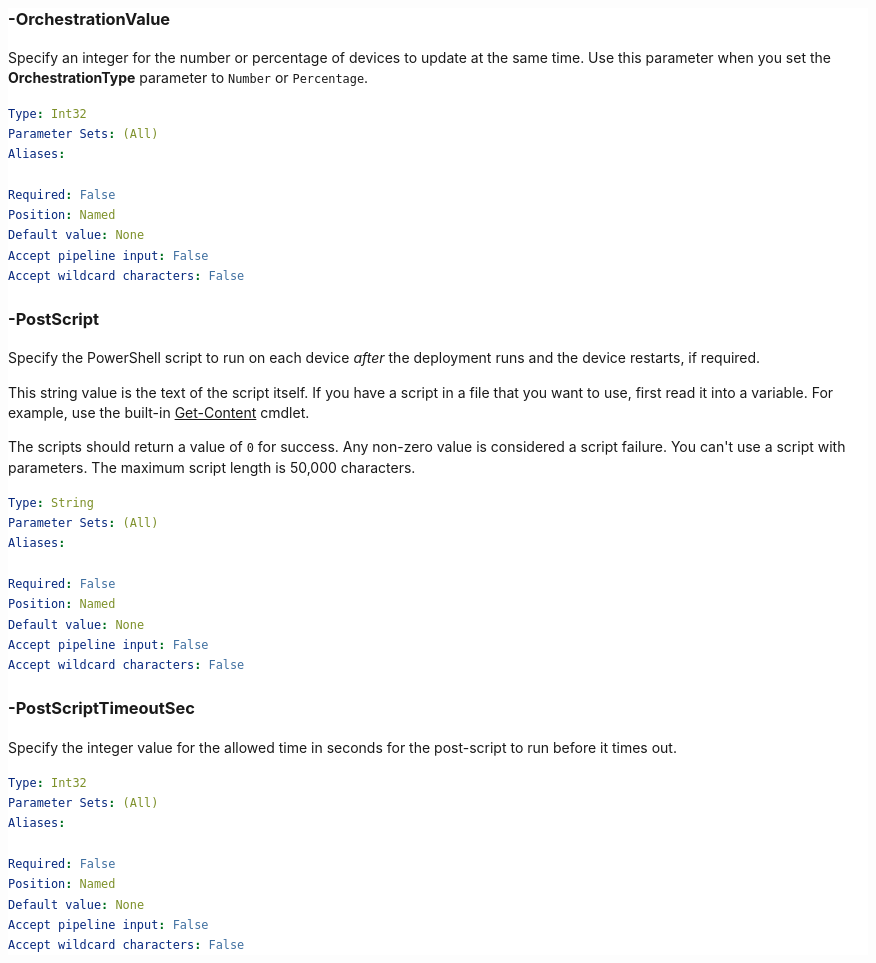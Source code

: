 ### -OrchestrationValue

Specify an integer for the number or percentage of devices to update at the same time. Use this parameter when you set the **OrchestrationType** parameter to `Number` or `Percentage`.

```yaml
Type: Int32
Parameter Sets: (All)
Aliases:

Required: False
Position: Named
Default value: None
Accept pipeline input: False
Accept wildcard characters: False
```

### -PostScript

Specify the PowerShell script to run on each device _after_ the deployment runs and the device restarts, if required.

This string value is the text of the script itself. If you have a script in a file that you want to use, first read it into a variable. For example, use the built-in [Get-Content](/powershell/module/microsoft.powershell.management/get-content) cmdlet.

The scripts should return a value of `0` for success. Any non-zero value is considered a script failure. You can't use a script with parameters. The maximum script length is 50,000 characters.

```yaml
Type: String
Parameter Sets: (All)
Aliases:

Required: False
Position: Named
Default value: None
Accept pipeline input: False
Accept wildcard characters: False
```

### -PostScriptTimeoutSec

Specify the integer value for the allowed time in seconds for the post-script to run before it times out.

```yaml
Type: Int32
Parameter Sets: (All)
Aliases:

Required: False
Position: Named
Default value: None
Accept pipeline input: False
Accept wildcard characters: False
```
